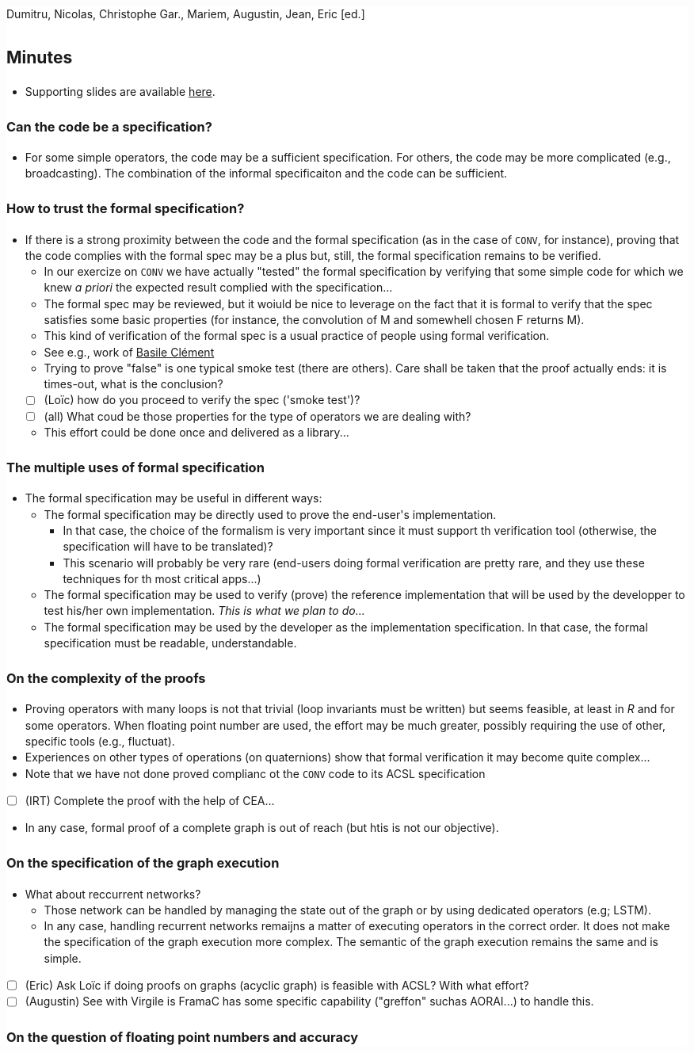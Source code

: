Dumitru, Nicolas, Christophe Gar., Mariem, Augustin, Jean, Eric [ed.]

## Minutes
- Supporting slides are available [here](./slides-29-11.pdf).

### Can the code be a specification?
- For some simple operators, the code may be a sufficient specification. For others, the code may be more complicated (e.g., broadcasting). The combination of the informal specificaiton and the code can be sufficient.
### How to trust the formal specification?
- If there is a strong proximity between the code and the formal specification (as in the case of `CONV`, for instance), proving that the code complies with the formal spec may be a plus but, still, the formal specification remains to be verified.
  - In our exercize on `CONV` we have actually "tested" the formal specification by verifying that some simple code for which we knew *a priori* the expected result complied with the specification...
  - The formal spec may be reviewed, but it woiuld be nice to leverage on the fact that it is formal to verify that the spec satisfies some basic properties (for instance, the convolution of M and somewhell chosen F returns M).  
  - This kind of verification of the formal spec is a usual practice of people using formal verification. 
  - See e.g., work of [Basile Clément](https://basile.clement.pm/thesis.html)
  - Trying to prove "false" is one typical smoke test (there are others). Care shall be taken that the proof actually ends: it is times-out, what is the conclusion?
  - [ ] (Loïc) how do you proceed to verify the spec ('smoke test')?
  - [ ] (all) What coud be those properties for the type of operators we are dealing with?
  - This effort could be done once and delivered as a library...
### The multiple uses of formal specification
- The formal specification may be useful in different ways:
  - The formal specification may be directly used to prove the end-user's implementation. 
    - In that case, the choice of the formalism is very important since it must support th verification tool (otherwise, the specification will have to be translated)?
    - This scenario will probably be very rare (end-users doing formal verification are pretty rare, and they use these techniques for th most critical apps...)
  - The formal specification may be used to verify (prove) the reference implementation that will be used by the developper to test his/her own implementation. *This is what we plan to do...*
  - The formal specification  may be used by the developer as the implementation specification. In that case, the formal specification must be readable, understandable. 
### On the complexity of the proofs
- Proving operators with many loops is not that trivial (loop invariants must be written) but seems feasible, at least in $R$ and for some operators. When floating point number are used, the effort may be much greater, possibly requiring the use of other, specific tools (e.g., fluctuat). 
- Experiences on other types of operations (on quaternions) show that formal verification it may become quite complex...
- Note that we have not done proved complianc ot the `CONV` code to its ACSL specification
- [ ] (IRT) Complete the proof with the help of CEA...
- In any case, formal proof of a complete graph is out of reach (but htis is not our objective).
### On the specification of the graph execution
- What about reccurrent networks? 
  - Those network can be handled by managing the state out of the graph or by using dedicated operators (e.g; LSTM).
  - In any case, handling recurrent networks remaijns a matter of executing operators in the correct order. It does not make the specification of the graph execution more complex. The semantic of the graph execution remains the same and is simple. 
- [ ] (Eric) Ask Loïc if doing proofs on graphs (acyclic graph) is feasible with ACSL? With what effort?
- [ ] (Augustin) See with Virgile is FramaC has some specific capability ("greffon" suchas AORAI...) to handle this. 
### On the question of floating point numbers and accuracy